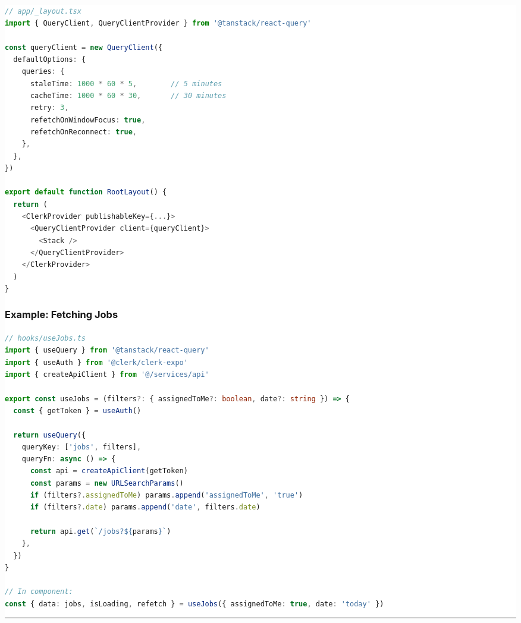 ```typescript
// app/_layout.tsx
import { QueryClient, QueryClientProvider } from '@tanstack/react-query'

const queryClient = new QueryClient({
  defaultOptions: {
    queries: {
      staleTime: 1000 * 60 * 5,        // 5 minutes
      cacheTime: 1000 * 60 * 30,       // 30 minutes
      retry: 3,
      refetchOnWindowFocus: true,
      refetchOnReconnect: true,
    },
  },
})

export default function RootLayout() {
  return (
    <ClerkProvider publishableKey={...}>
      <QueryClientProvider client={queryClient}>
        <Stack />
      </QueryClientProvider>
    </ClerkProvider>
  )
}
```

### Example: Fetching Jobs

```typescript
// hooks/useJobs.ts
import { useQuery } from '@tanstack/react-query'
import { useAuth } from '@clerk/clerk-expo'
import { createApiClient } from '@/services/api'

export const useJobs = (filters?: { assignedToMe?: boolean, date?: string }) => {
  const { getToken } = useAuth()

  return useQuery({
    queryKey: ['jobs', filters],
    queryFn: async () => {
      const api = createApiClient(getToken)
      const params = new URLSearchParams()
      if (filters?.assignedToMe) params.append('assignedToMe', 'true')
      if (filters?.date) params.append('date', filters.date)

      return api.get(`/jobs?${params}`)
    },
  })
}

// In component:
const { data: jobs, isLoading, refetch } = useJobs({ assignedToMe: true, date: 'today' })
```

---